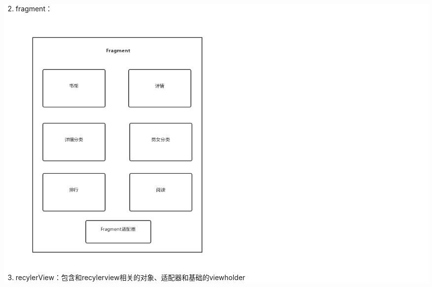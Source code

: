 2. fragment：

   <img src="./img/fragment.jpg" width=400/>

3. recylerView：包含和recylerview相关的对象、适配器和基础的viewholder
